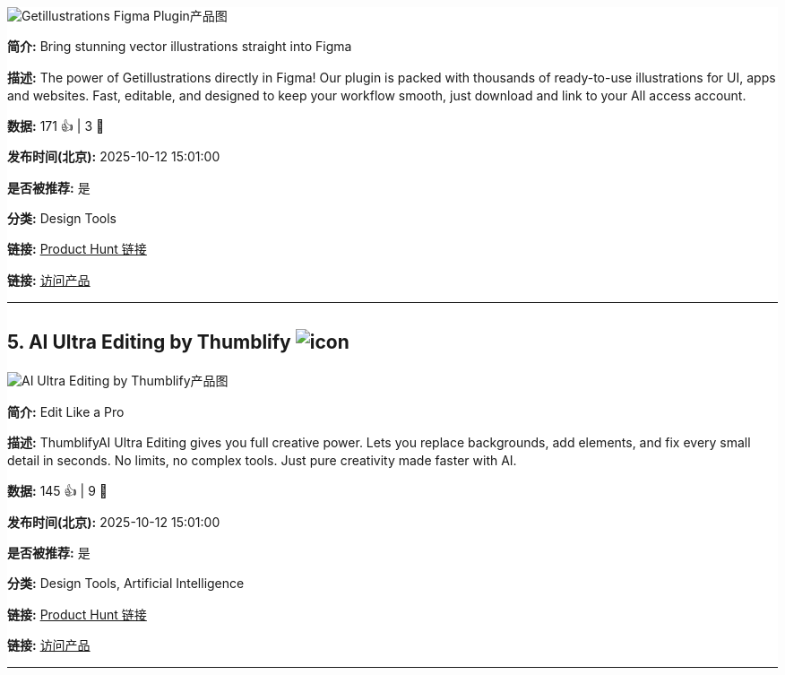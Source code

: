 ![Getillustrations Figma Plugin产品图](https://ph-files.imgix.net/bab0d96d-3d20-479b-8c4f-887bc1f8134f.png?auto=format&w=700)

**简介:** Bring stunning vector illustrations straight into Figma

**描述:** The power of Getillustrations directly in Figma! Our plugin is packed with thousands of ready-to-use illustrations for UI, apps and websites. Fast, editable, and designed to keep your workflow smooth, just download and link to your All access account.

**数据:** 171 👍 | 3 💬

**发布时间(北京):** 2025-10-12 15:01:00

**是否被推荐:** 是

**分类:** Design Tools

**链接:** [Product Hunt 链接](https://www.producthunt.com/products/get-illustrations-premium-illustrations-for-website-and-app-ui-design?utm_campaign=producthunt-api&utm_medium=api-v2&utm_source=Application%3A+producthunt-hots+%28ID%3A+183917%29)

**链接:** [访问产品](https://www.producthunt.com/r/A2AB3CIFDMVRWL?utm_campaign=producthunt-api&utm_medium=api-v2&utm_source=Application%3A+producthunt-hots+%28ID%3A+183917%29)

</div>

---

<div class="product-card">

## 5. AI Ultra Editing by Thumblify ![icon](https://ph-files.imgix.net/0ef20112-d166-4df7-8f20-77fbedcf3d1a.png?auto=format&w=30)

![AI Ultra Editing by Thumblify产品图](https://ph-files.imgix.net/0c1c0d8e-72bb-4630-949a-b3115c296a44.jpeg?auto=format&w=700)

**简介:** Edit Like a Pro

**描述:** ThumblifyAI Ultra Editing gives you full creative power. Lets you replace backgrounds, add elements, and fix every small detail in seconds. No limits, no complex tools. Just pure creativity made faster with AI.

**数据:** 145 👍 | 9 💬

**发布时间(北京):** 2025-10-12 15:01:00

**是否被推荐:** 是

**分类:** Design Tools, Artificial Intelligence

**链接:** [Product Hunt 链接](https://www.producthunt.com/products/thumblifyai?utm_campaign=producthunt-api&utm_medium=api-v2&utm_source=Application%3A+producthunt-hots+%28ID%3A+183917%29)

**链接:** [访问产品](https://www.producthunt.com/r/IJRSDEKOGLLYG2?utm_campaign=producthunt-api&utm_medium=api-v2&utm_source=Application%3A+producthunt-hots+%28ID%3A+183917%29)

</div>

---
